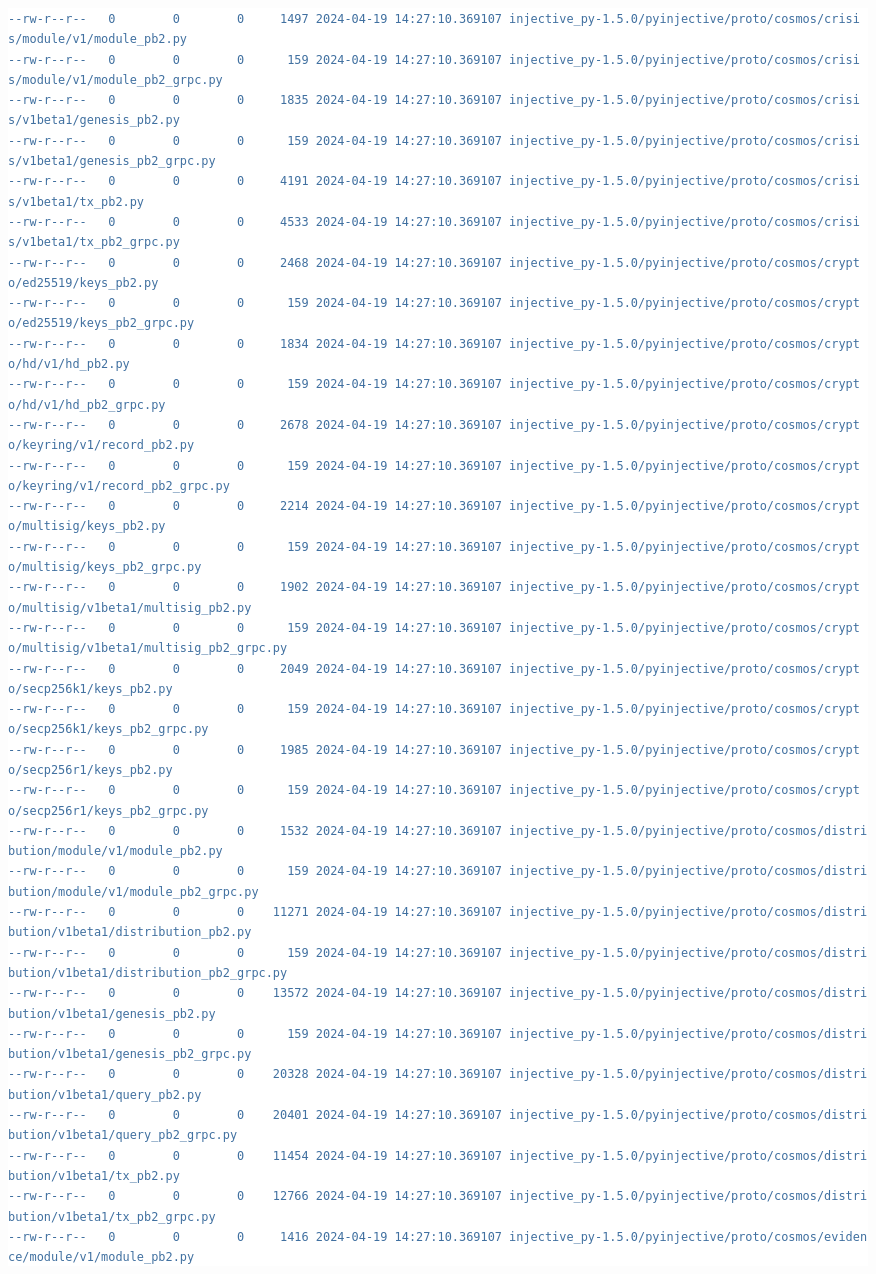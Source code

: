 ```diff
--rw-r--r--   0        0        0     1497 2024-04-19 14:27:10.369107 injective_py-1.5.0/pyinjective/proto/cosmos/crisis/module/v1/module_pb2.py
--rw-r--r--   0        0        0      159 2024-04-19 14:27:10.369107 injective_py-1.5.0/pyinjective/proto/cosmos/crisis/module/v1/module_pb2_grpc.py
--rw-r--r--   0        0        0     1835 2024-04-19 14:27:10.369107 injective_py-1.5.0/pyinjective/proto/cosmos/crisis/v1beta1/genesis_pb2.py
--rw-r--r--   0        0        0      159 2024-04-19 14:27:10.369107 injective_py-1.5.0/pyinjective/proto/cosmos/crisis/v1beta1/genesis_pb2_grpc.py
--rw-r--r--   0        0        0     4191 2024-04-19 14:27:10.369107 injective_py-1.5.0/pyinjective/proto/cosmos/crisis/v1beta1/tx_pb2.py
--rw-r--r--   0        0        0     4533 2024-04-19 14:27:10.369107 injective_py-1.5.0/pyinjective/proto/cosmos/crisis/v1beta1/tx_pb2_grpc.py
--rw-r--r--   0        0        0     2468 2024-04-19 14:27:10.369107 injective_py-1.5.0/pyinjective/proto/cosmos/crypto/ed25519/keys_pb2.py
--rw-r--r--   0        0        0      159 2024-04-19 14:27:10.369107 injective_py-1.5.0/pyinjective/proto/cosmos/crypto/ed25519/keys_pb2_grpc.py
--rw-r--r--   0        0        0     1834 2024-04-19 14:27:10.369107 injective_py-1.5.0/pyinjective/proto/cosmos/crypto/hd/v1/hd_pb2.py
--rw-r--r--   0        0        0      159 2024-04-19 14:27:10.369107 injective_py-1.5.0/pyinjective/proto/cosmos/crypto/hd/v1/hd_pb2_grpc.py
--rw-r--r--   0        0        0     2678 2024-04-19 14:27:10.369107 injective_py-1.5.0/pyinjective/proto/cosmos/crypto/keyring/v1/record_pb2.py
--rw-r--r--   0        0        0      159 2024-04-19 14:27:10.369107 injective_py-1.5.0/pyinjective/proto/cosmos/crypto/keyring/v1/record_pb2_grpc.py
--rw-r--r--   0        0        0     2214 2024-04-19 14:27:10.369107 injective_py-1.5.0/pyinjective/proto/cosmos/crypto/multisig/keys_pb2.py
--rw-r--r--   0        0        0      159 2024-04-19 14:27:10.369107 injective_py-1.5.0/pyinjective/proto/cosmos/crypto/multisig/keys_pb2_grpc.py
--rw-r--r--   0        0        0     1902 2024-04-19 14:27:10.369107 injective_py-1.5.0/pyinjective/proto/cosmos/crypto/multisig/v1beta1/multisig_pb2.py
--rw-r--r--   0        0        0      159 2024-04-19 14:27:10.369107 injective_py-1.5.0/pyinjective/proto/cosmos/crypto/multisig/v1beta1/multisig_pb2_grpc.py
--rw-r--r--   0        0        0     2049 2024-04-19 14:27:10.369107 injective_py-1.5.0/pyinjective/proto/cosmos/crypto/secp256k1/keys_pb2.py
--rw-r--r--   0        0        0      159 2024-04-19 14:27:10.369107 injective_py-1.5.0/pyinjective/proto/cosmos/crypto/secp256k1/keys_pb2_grpc.py
--rw-r--r--   0        0        0     1985 2024-04-19 14:27:10.369107 injective_py-1.5.0/pyinjective/proto/cosmos/crypto/secp256r1/keys_pb2.py
--rw-r--r--   0        0        0      159 2024-04-19 14:27:10.369107 injective_py-1.5.0/pyinjective/proto/cosmos/crypto/secp256r1/keys_pb2_grpc.py
--rw-r--r--   0        0        0     1532 2024-04-19 14:27:10.369107 injective_py-1.5.0/pyinjective/proto/cosmos/distribution/module/v1/module_pb2.py
--rw-r--r--   0        0        0      159 2024-04-19 14:27:10.369107 injective_py-1.5.0/pyinjective/proto/cosmos/distribution/module/v1/module_pb2_grpc.py
--rw-r--r--   0        0        0    11271 2024-04-19 14:27:10.369107 injective_py-1.5.0/pyinjective/proto/cosmos/distribution/v1beta1/distribution_pb2.py
--rw-r--r--   0        0        0      159 2024-04-19 14:27:10.369107 injective_py-1.5.0/pyinjective/proto/cosmos/distribution/v1beta1/distribution_pb2_grpc.py
--rw-r--r--   0        0        0    13572 2024-04-19 14:27:10.369107 injective_py-1.5.0/pyinjective/proto/cosmos/distribution/v1beta1/genesis_pb2.py
--rw-r--r--   0        0        0      159 2024-04-19 14:27:10.369107 injective_py-1.5.0/pyinjective/proto/cosmos/distribution/v1beta1/genesis_pb2_grpc.py
--rw-r--r--   0        0        0    20328 2024-04-19 14:27:10.369107 injective_py-1.5.0/pyinjective/proto/cosmos/distribution/v1beta1/query_pb2.py
--rw-r--r--   0        0        0    20401 2024-04-19 14:27:10.369107 injective_py-1.5.0/pyinjective/proto/cosmos/distribution/v1beta1/query_pb2_grpc.py
--rw-r--r--   0        0        0    11454 2024-04-19 14:27:10.369107 injective_py-1.5.0/pyinjective/proto/cosmos/distribution/v1beta1/tx_pb2.py
--rw-r--r--   0        0        0    12766 2024-04-19 14:27:10.369107 injective_py-1.5.0/pyinjective/proto/cosmos/distribution/v1beta1/tx_pb2_grpc.py
--rw-r--r--   0        0        0     1416 2024-04-19 14:27:10.369107 injective_py-1.5.0/pyinjective/proto/cosmos/evidence/module/v1/module_pb2.py
```